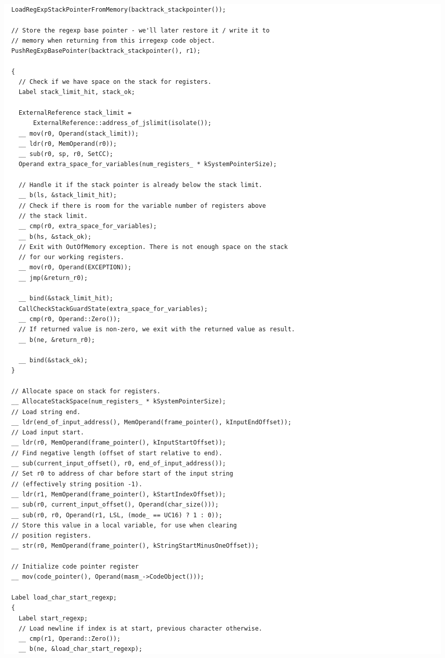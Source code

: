 ```
  LoadRegExpStackPointerFromMemory(backtrack_stackpointer());

  // Store the regexp base pointer - we'll later restore it / write it to
  // memory when returning from this irregexp code object.
  PushRegExpBasePointer(backtrack_stackpointer(), r1);

  {
    // Check if we have space on the stack for registers.
    Label stack_limit_hit, stack_ok;

    ExternalReference stack_limit =
        ExternalReference::address_of_jslimit(isolate());
    __ mov(r0, Operand(stack_limit));
    __ ldr(r0, MemOperand(r0));
    __ sub(r0, sp, r0, SetCC);
    Operand extra_space_for_variables(num_registers_ * kSystemPointerSize);

    // Handle it if the stack pointer is already below the stack limit.
    __ b(ls, &stack_limit_hit);
    // Check if there is room for the variable number of registers above
    // the stack limit.
    __ cmp(r0, extra_space_for_variables);
    __ b(hs, &stack_ok);
    // Exit with OutOfMemory exception. There is not enough space on the stack
    // for our working registers.
    __ mov(r0, Operand(EXCEPTION));
    __ jmp(&return_r0);

    __ bind(&stack_limit_hit);
    CallCheckStackGuardState(extra_space_for_variables);
    __ cmp(r0, Operand::Zero());
    // If returned value is non-zero, we exit with the returned value as result.
    __ b(ne, &return_r0);

    __ bind(&stack_ok);
  }

  // Allocate space on stack for registers.
  __ AllocateStackSpace(num_registers_ * kSystemPointerSize);
  // Load string end.
  __ ldr(end_of_input_address(), MemOperand(frame_pointer(), kInputEndOffset));
  // Load input start.
  __ ldr(r0, MemOperand(frame_pointer(), kInputStartOffset));
  // Find negative length (offset of start relative to end).
  __ sub(current_input_offset(), r0, end_of_input_address());
  // Set r0 to address of char before start of the input string
  // (effectively string position -1).
  __ ldr(r1, MemOperand(frame_pointer(), kStartIndexOffset));
  __ sub(r0, current_input_offset(), Operand(char_size()));
  __ sub(r0, r0, Operand(r1, LSL, (mode_ == UC16) ? 1 : 0));
  // Store this value in a local variable, for use when clearing
  // position registers.
  __ str(r0, MemOperand(frame_pointer(), kStringStartMinusOneOffset));

  // Initialize code pointer register
  __ mov(code_pointer(), Operand(masm_->CodeObject()));

  Label load_char_start_regexp;
  {
    Label start_regexp;
    // Load newline if index is at start, previous character otherwise.
    __ cmp(r1, Operand::Zero());
    __ b(ne, &load_char_start_regexp);
```